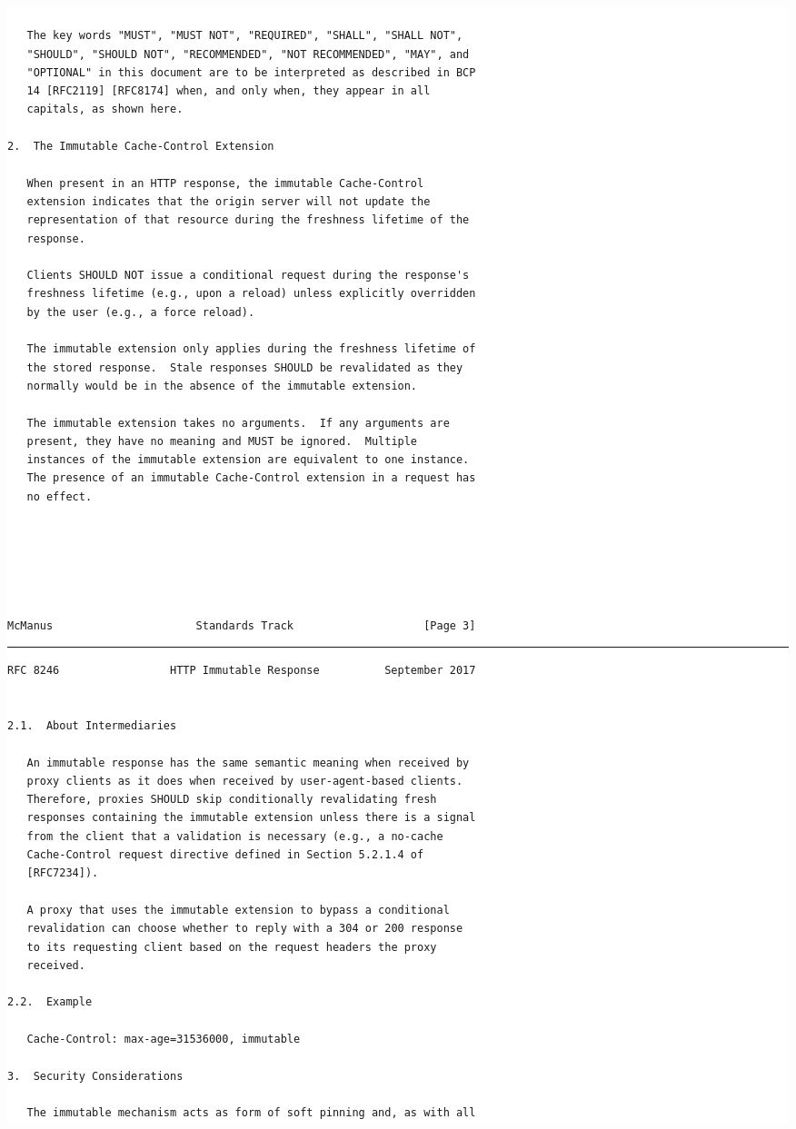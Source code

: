 ``` newpage

   The key words "MUST", "MUST NOT", "REQUIRED", "SHALL", "SHALL NOT",
   "SHOULD", "SHOULD NOT", "RECOMMENDED", "NOT RECOMMENDED", "MAY", and
   "OPTIONAL" in this document are to be interpreted as described in BCP
   14 [RFC2119] [RFC8174] when, and only when, they appear in all
   capitals, as shown here.

2.  The Immutable Cache-Control Extension

   When present in an HTTP response, the immutable Cache-Control
   extension indicates that the origin server will not update the
   representation of that resource during the freshness lifetime of the
   response.

   Clients SHOULD NOT issue a conditional request during the response's
   freshness lifetime (e.g., upon a reload) unless explicitly overridden
   by the user (e.g., a force reload).

   The immutable extension only applies during the freshness lifetime of
   the stored response.  Stale responses SHOULD be revalidated as they
   normally would be in the absence of the immutable extension.

   The immutable extension takes no arguments.  If any arguments are
   present, they have no meaning and MUST be ignored.  Multiple
   instances of the immutable extension are equivalent to one instance.
   The presence of an immutable Cache-Control extension in a request has
   no effect.






McManus                      Standards Track                    [Page 3]
```

------------------------------------------------------------------------

``` newpage
RFC 8246                 HTTP Immutable Response          September 2017


2.1.  About Intermediaries

   An immutable response has the same semantic meaning when received by
   proxy clients as it does when received by user-agent-based clients.
   Therefore, proxies SHOULD skip conditionally revalidating fresh
   responses containing the immutable extension unless there is a signal
   from the client that a validation is necessary (e.g., a no-cache
   Cache-Control request directive defined in Section 5.2.1.4 of
   [RFC7234]).

   A proxy that uses the immutable extension to bypass a conditional
   revalidation can choose whether to reply with a 304 or 200 response
   to its requesting client based on the request headers the proxy
   received.

2.2.  Example

   Cache-Control: max-age=31536000, immutable

3.  Security Considerations

   The immutable mechanism acts as form of soft pinning and, as with all
```